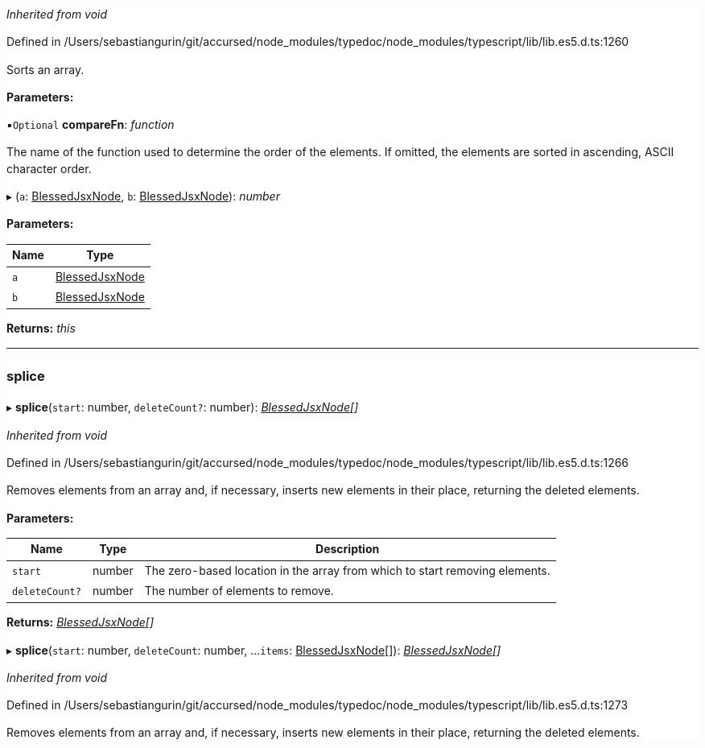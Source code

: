 *Inherited from void*

Defined in /Users/sebastiangurin/git/accursed/node_modules/typedoc/node_modules/typescript/lib/lib.es5.d.ts:1260

Sorts an array.

**Parameters:**

▪`Optional`  **compareFn**: *function*

The name of the function used to determine the order of the elements. If omitted, the elements are sorted in ascending, ASCII character order.

▸ (`a`: [BlessedJsxNode](../modules/_jsx_types_.__global.jsx.md#blessedjsxnode), `b`: [BlessedJsxNode](../modules/_jsx_types_.__global.jsx.md#blessedjsxnode)): *number*

**Parameters:**

Name | Type |
------ | ------ |
`a` | [BlessedJsxNode](../modules/_jsx_types_.__global.jsx.md#blessedjsxnode) |
`b` | [BlessedJsxNode](../modules/_jsx_types_.__global.jsx.md#blessedjsxnode) |

**Returns:** *this*

___

###  splice

▸ **splice**(`start`: number, `deleteCount?`: number): *[BlessedJsxNode](../modules/_jsx_types_.__global.jsx.md#blessedjsxnode)[]*

*Inherited from void*

Defined in /Users/sebastiangurin/git/accursed/node_modules/typedoc/node_modules/typescript/lib/lib.es5.d.ts:1266

Removes elements from an array and, if necessary, inserts new elements in their place, returning the deleted elements.

**Parameters:**

Name | Type | Description |
------ | ------ | ------ |
`start` | number | The zero-based location in the array from which to start removing elements. |
`deleteCount?` | number | The number of elements to remove.  |

**Returns:** *[BlessedJsxNode](../modules/_jsx_types_.__global.jsx.md#blessedjsxnode)[]*

▸ **splice**(`start`: number, `deleteCount`: number, ...`items`: [BlessedJsxNode](../modules/_jsx_types_.__global.jsx.md#blessedjsxnode)[]): *[BlessedJsxNode](../modules/_jsx_types_.__global.jsx.md#blessedjsxnode)[]*

*Inherited from void*

Defined in /Users/sebastiangurin/git/accursed/node_modules/typedoc/node_modules/typescript/lib/lib.es5.d.ts:1273

Removes elements from an array and, if necessary, inserts new elements in their place, returning the deleted elements.
